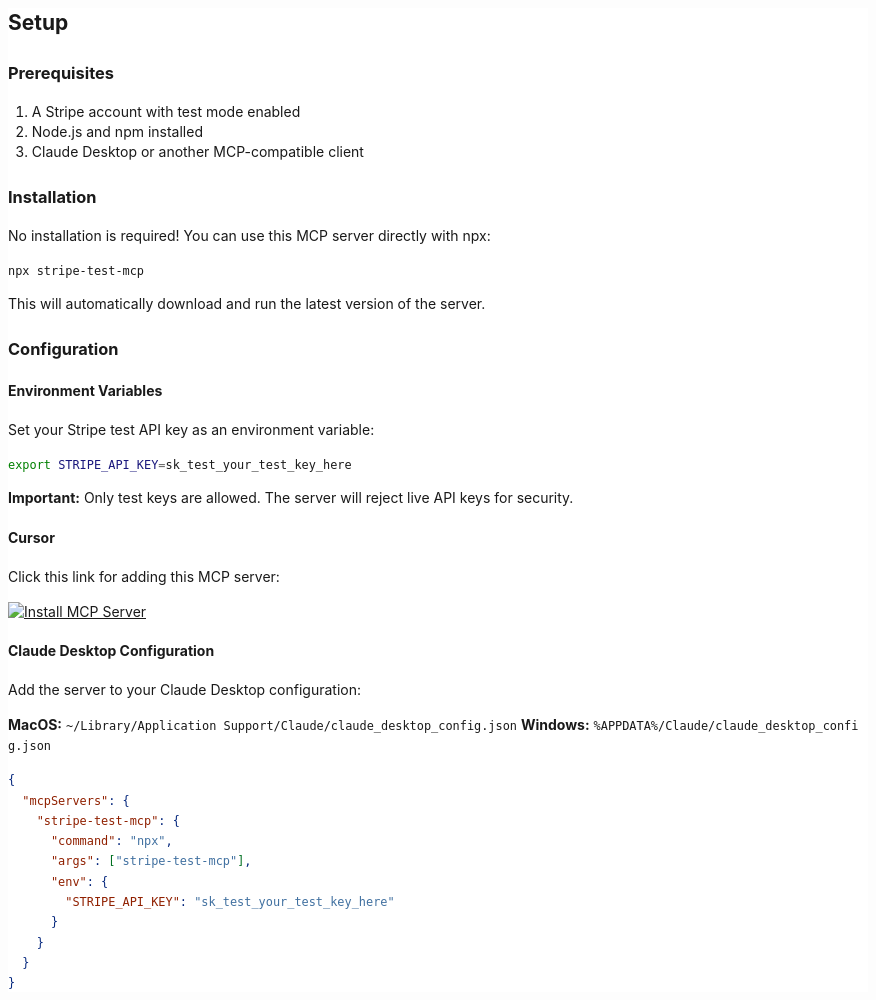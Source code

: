 ## Setup

### Prerequisites

1. A Stripe account with test mode enabled
2. Node.js and npm installed
3. Claude Desktop or another MCP-compatible client

### Installation

No installation is required! You can use this MCP server directly with npx:

```bash
npx stripe-test-mcp
```

This will automatically download and run the latest version of the server.

### Configuration

#### Environment Variables

Set your Stripe test API key as an environment variable:

```bash
export STRIPE_API_KEY=sk_test_your_test_key_here
```

**Important:** Only test keys are allowed. The server will reject live API keys for security.

#### Cursor

Click this link for adding this MCP server:

[![Install MCP Server](https://cursor.com/deeplink/mcp-install-dark.svg)](https://cursor.com/install-mcp?name=stripe-test-mcp&config=eyJjb21tYW5kIjoibnB4IHN0cmlwZS10ZXN0LW1jcCIsImVudiI6eyJTVFJJUEVfQVBJX0tFWSI6InNrX3Rlc3RfeW91cl90ZXN0X2tleV9oZXJlIn19)

#### Claude Desktop Configuration

Add the server to your Claude Desktop configuration:

**MacOS:** `~/Library/Application Support/Claude/claude_desktop_config.json`
**Windows:** `%APPDATA%/Claude/claude_desktop_config.json`

```json
{
  "mcpServers": {
    "stripe-test-mcp": {
      "command": "npx",
      "args": ["stripe-test-mcp"],
      "env": {
        "STRIPE_API_KEY": "sk_test_your_test_key_here"
      }
    }
  }
}
```
